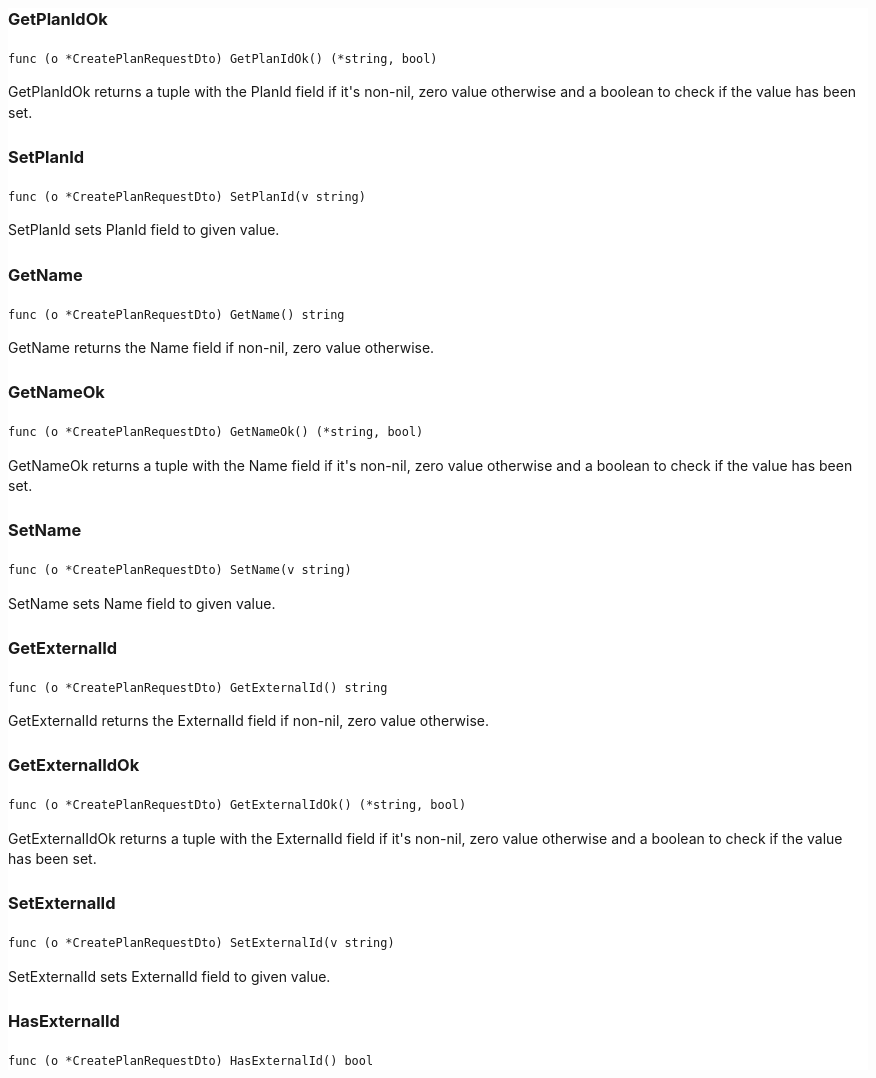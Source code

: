 ### GetPlanIdOk

`func (o *CreatePlanRequestDto) GetPlanIdOk() (*string, bool)`

GetPlanIdOk returns a tuple with the PlanId field if it's non-nil, zero value otherwise
and a boolean to check if the value has been set.

### SetPlanId

`func (o *CreatePlanRequestDto) SetPlanId(v string)`

SetPlanId sets PlanId field to given value.


### GetName

`func (o *CreatePlanRequestDto) GetName() string`

GetName returns the Name field if non-nil, zero value otherwise.

### GetNameOk

`func (o *CreatePlanRequestDto) GetNameOk() (*string, bool)`

GetNameOk returns a tuple with the Name field if it's non-nil, zero value otherwise
and a boolean to check if the value has been set.

### SetName

`func (o *CreatePlanRequestDto) SetName(v string)`

SetName sets Name field to given value.


### GetExternalId

`func (o *CreatePlanRequestDto) GetExternalId() string`

GetExternalId returns the ExternalId field if non-nil, zero value otherwise.

### GetExternalIdOk

`func (o *CreatePlanRequestDto) GetExternalIdOk() (*string, bool)`

GetExternalIdOk returns a tuple with the ExternalId field if it's non-nil, zero value otherwise
and a boolean to check if the value has been set.

### SetExternalId

`func (o *CreatePlanRequestDto) SetExternalId(v string)`

SetExternalId sets ExternalId field to given value.

### HasExternalId

`func (o *CreatePlanRequestDto) HasExternalId() bool`
